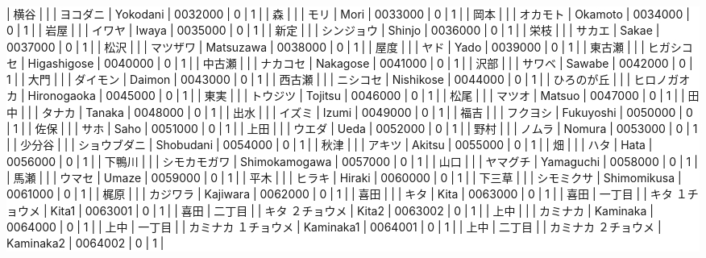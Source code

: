 | 横谷 |  |  | ヨコダニ   | Yokodani | 0032000 | 0 | 1 |
| 森 |  |  | モリ   | Mori | 0033000 | 0 | 1 |
| 岡本 |  |  | オカモト   | Okamoto | 0034000 | 0 | 1 |
| 岩屋 |  |  | イワヤ   | Iwaya | 0035000 | 0 | 1 |
| 新定 |  |  | シンジョウ   | Shinjo | 0036000 | 0 | 1 |
| 栄枝 |  |  | サカエ   | Sakae | 0037000 | 0 | 1 |
| 松沢 |  |  | マツザワ   | Matsuzawa | 0038000 | 0 | 1 |
| 屋度 |  |  | ヤド   | Yado | 0039000 | 0 | 1 |
| 東古瀬 |  |  | ヒガシコセ   | Higashigose | 0040000 | 0 | 1 |
| 中古瀬 |  |  | ナカコセ   | Nakagose | 0041000 | 0 | 1 |
| 沢部 |  |  | サワベ   | Sawabe | 0042000 | 0 | 1 |
| 大門 |  |  | ダイモン   | Daimon | 0043000 | 0 | 1 |
| 西古瀬 |  |  | ニシコセ   | Nishikose | 0044000 | 0 | 1 |
| ひろのが丘 |  |  | ヒロノガオカ   | Hironogaoka | 0045000 | 0 | 1 |
| 東実 |  |  | トウジツ   | Tojitsu | 0046000 | 0 | 1 |
| 松尾 |  |  | マツオ   | Matsuo | 0047000 | 0 | 1 |
| 田中 |  |  | タナカ   | Tanaka | 0048000 | 0 | 1 |
| 出水 |  |  | イズミ   | Izumi | 0049000 | 0 | 1 |
| 福吉 |  |  | フクヨシ   | Fukuyoshi | 0050000 | 0 | 1 |
| 佐保 |  |  | サホ   | Saho | 0051000 | 0 | 1 |
| 上田 |  |  | ウエダ   | Ueda | 0052000 | 0 | 1 |
| 野村 |  |  | ノムラ   | Nomura | 0053000 | 0 | 1 |
| 少分谷 |  |  | ショウブダニ   | Shobudani | 0054000 | 0 | 1 |
| 秋津 |  |  | アキツ   | Akitsu | 0055000 | 0 | 1 |
| 畑 |  |  | ハタ   | Hata | 0056000 | 0 | 1 |
| 下鴨川 |  |  | シモカモガワ   | Shimokamogawa | 0057000 | 0 | 1 |
| 山口 |  |  | ヤマグチ   | Yamaguchi | 0058000 | 0 | 1 |
| 馬瀬 |  |  | ウマセ   | Umaze | 0059000 | 0 | 1 |
| 平木 |  |  | ヒラキ   | Hiraki | 0060000 | 0 | 1 |
| 下三草 |  |  | シモミクサ   | Shimomikusa | 0061000 | 0 | 1 |
| 梶原 |  |  | カジワラ   | Kajiwara | 0062000 | 0 | 1 |
| 喜田 |  |  | キタ   | Kita | 0063000 | 0 | 1 |
| 喜田 | 一丁目 |  | キタ １チョウメ  | Kita1 | 0063001 | 0 | 1 |
| 喜田 | 二丁目 |  | キタ ２チョウメ  | Kita2 | 0063002 | 0 | 1 |
| 上中 |  |  | カミナカ   | Kaminaka | 0064000 | 0 | 1 |
| 上中 | 一丁目 |  | カミナカ １チョウメ  | Kaminaka1 | 0064001 | 0 | 1 |
| 上中 | 二丁目 |  | カミナカ ２チョウメ  | Kaminaka2 | 0064002 | 0 | 1 |